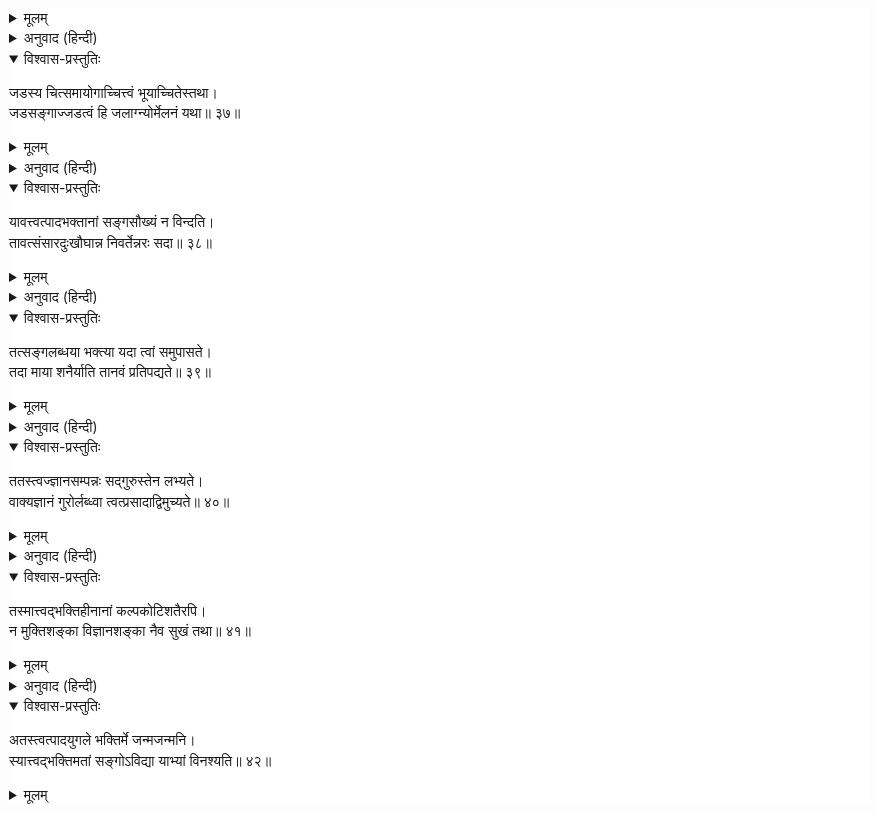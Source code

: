 <details><summary>मूलम्</summary></details>

<details><summary>अनुवाद (हिन्दी)</summary></details>

<details open><summary>विश्वास-प्रस्तुतिः</summary>

जडस्य चित्समायोगाच्चित्त्वं भूयाच्चितेस्तथा।  
जडसङ्गाज्जडत्वं हि जलाग्न्योर्मेलनं यथा॥ ३७॥
</details>

<details><summary>मूलम्</summary></details>

<details><summary>अनुवाद (हिन्दी)</summary></details>

<details open><summary>विश्वास-प्रस्तुतिः</summary>

यावत्त्वत्पादभक्तानां सङ्गसौख्यं न विन्दति।  
तावत्संसारदुःखौघान्न निवर्तेन्नरः सदा॥ ३८॥
</details>

<details><summary>मूलम्</summary></details>

<details><summary>अनुवाद (हिन्दी)</summary></details>

<details open><summary>विश्वास-प्रस्तुतिः</summary>

तत्सङ्गलब्धया भक्त्या यदा त्वां समुपासते।  
तदा माया शनैर्याति तानवं प्रतिपद्यते॥ ३९॥
</details>

<details><summary>मूलम्</summary></details>

<details><summary>अनुवाद (हिन्दी)</summary></details>

<details open><summary>विश्वास-प्रस्तुतिः</summary>

ततस्त्वज्ज्ञानसम्पन्नः सद्‍गुरुस्तेन लभ्यते।  
वाक्यज्ञानं गुरोर्लब्ध्वा त्वत्प्रसादाद्विमुच्यते॥ ४०॥
</details>

<details><summary>मूलम्</summary></details>

<details><summary>अनुवाद (हिन्दी)</summary></details>

<details open><summary>विश्वास-प्रस्तुतिः</summary>

तस्मात्त्वद्भक्तिहीनानां कल्पकोटिशतैरपि।  
न मुक्तिशङ्का विज्ञानशङ्का नैव सुखं तथा॥ ४१॥
</details>

<details><summary>मूलम्</summary></details>

<details><summary>अनुवाद (हिन्दी)</summary></details>

<details open><summary>विश्वास-प्रस्तुतिः</summary>

अतस्त्वत्पादयुगले भक्तिर्मे जन्मजन्मनि।  
स्यात्त्वद्भक्तिमतां सङ्गोऽविद्या याभ्यां विनश्यति॥ ४२॥
</details>

<details><summary>मूलम्</summary></details>
